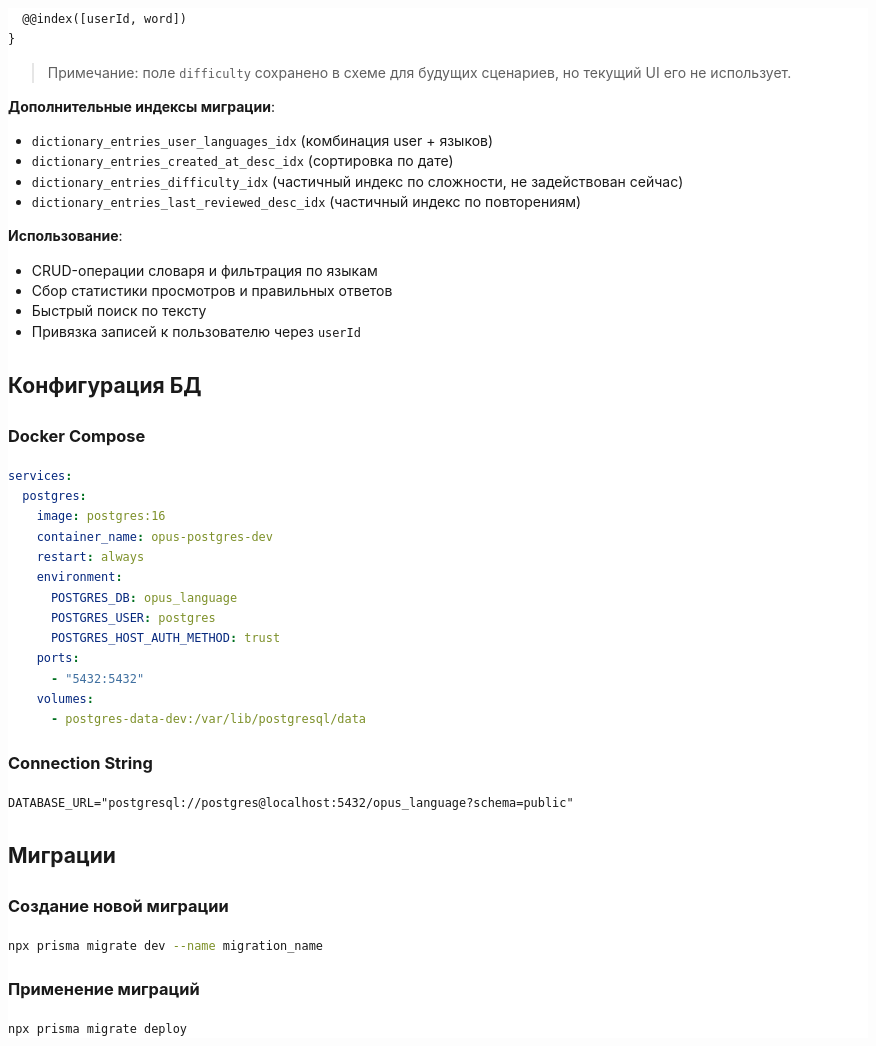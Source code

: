 ```prisma
  @@index([userId, word])
}
```

> Примечание: поле `difficulty` сохранено в схеме для будущих сценариев, но текущий UI его не использует.

**Дополнительные индексы миграции**:
- `dictionary_entries_user_languages_idx` (комбинация user + языков)
- `dictionary_entries_created_at_desc_idx` (сортировка по дате)
- `dictionary_entries_difficulty_idx` (частичный индекс по сложности, не задействован сейчас)
- `dictionary_entries_last_reviewed_desc_idx` (частичный индекс по повторениям)

**Использование**:
- CRUD-операции словаря и фильтрация по языкам
- Сбор статистики просмотров и правильных ответов
- Быстрый поиск по тексту
- Привязка записей к пользователю через `userId`
## Конфигурация БД

### Docker Compose
```yaml
services:
  postgres:
    image: postgres:16
    container_name: opus-postgres-dev
    restart: always
    environment:
      POSTGRES_DB: opus_language
      POSTGRES_USER: postgres
      POSTGRES_HOST_AUTH_METHOD: trust
    ports:
      - "5432:5432"
    volumes:
      - postgres-data-dev:/var/lib/postgresql/data
```

### Connection String
```env
DATABASE_URL="postgresql://postgres@localhost:5432/opus_language?schema=public"
```

## Миграции

### Создание новой миграции
```bash
npx prisma migrate dev --name migration_name
```

### Применение миграций
```bash
npx prisma migrate deploy
```
